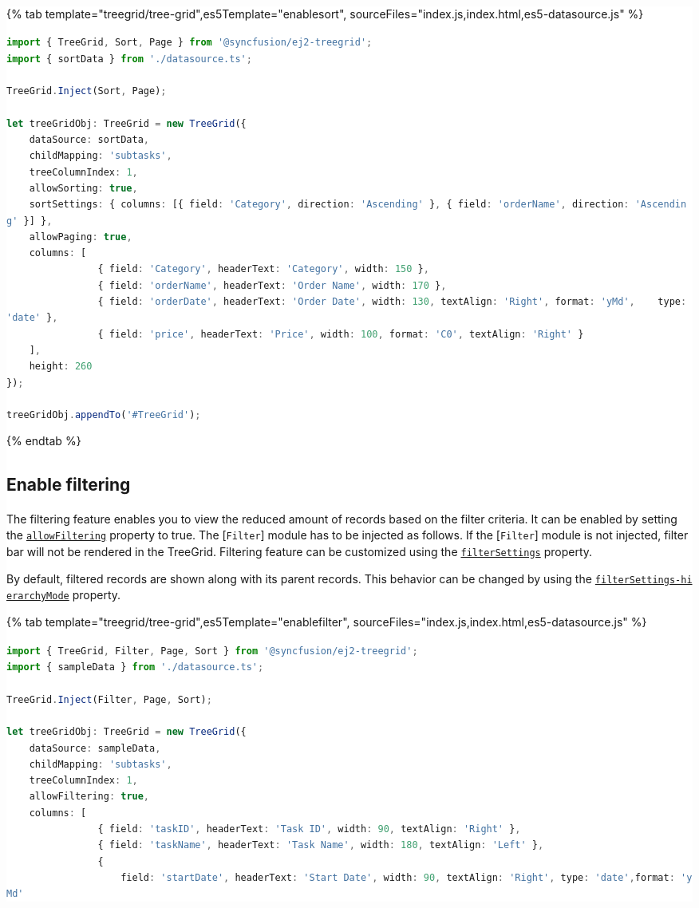 {% tab template="treegrid/tree-grid",es5Template="enablesort", sourceFiles="index.js,index.html,es5-datasource.js" %}

```typescript
import { TreeGrid, Sort, Page } from '@syncfusion/ej2-treegrid';
import { sortData } from './datasource.ts';

TreeGrid.Inject(Sort, Page);

let treeGridObj: TreeGrid = new TreeGrid({
    dataSource: sortData,
    childMapping: 'subtasks',
    treeColumnIndex: 1,
    allowSorting: true,
    sortSettings: { columns: [{ field: 'Category', direction: 'Ascending' }, { field: 'orderName', direction: 'Ascending' }] },
    allowPaging: true,
    columns: [
                { field: 'Category', headerText: 'Category', width: 150 },
                { field: 'orderName', headerText: 'Order Name', width: 170 },
                { field: 'orderDate', headerText: 'Order Date', width: 130, textAlign: 'Right', format: 'yMd',    type: 'date' },
                { field: 'price', headerText: 'Price', width: 100, format: 'C0', textAlign: 'Right' }
    ],
    height: 260
});

treeGridObj.appendTo('#TreeGrid');

```

{% endtab %}

## Enable filtering

The filtering feature enables you to view the reduced amount of records based on the filter criteria. It can be enabled by setting the [`allowFiltering`](../api/treegrid/#allowfiltering) property to true.  The [`Filter`] module has to be injected as follows.
 If the [`Filter`] module is not injected,  filter bar will not be rendered in the TreeGrid. Filtering feature can be customized using the [`filterSettings`](../api/treegrid/#filtersettings) property.

By default, filtered records are shown along with its parent records. This behavior can be changed by using the [`filterSettings-hierarchyMode`](../api/treegrid/filterSettingsModel/#hierarchymode) property.

{% tab template="treegrid/tree-grid",es5Template="enablefilter", sourceFiles="index.js,index.html,es5-datasource.js" %}

```typescript
import { TreeGrid, Filter, Page, Sort } from '@syncfusion/ej2-treegrid';
import { sampleData } from './datasource.ts';

TreeGrid.Inject(Filter, Page, Sort);

let treeGridObj: TreeGrid = new TreeGrid({
    dataSource: sampleData,
    childMapping: 'subtasks',
    treeColumnIndex: 1,
    allowFiltering: true,
    columns: [
                { field: 'taskID', headerText: 'Task ID', width: 90, textAlign: 'Right' },
                { field: 'taskName', headerText: 'Task Name', width: 180, textAlign: 'Left' },
                {
                    field: 'startDate', headerText: 'Start Date', width: 90, textAlign: 'Right', type: 'date',format: 'yMd'
```